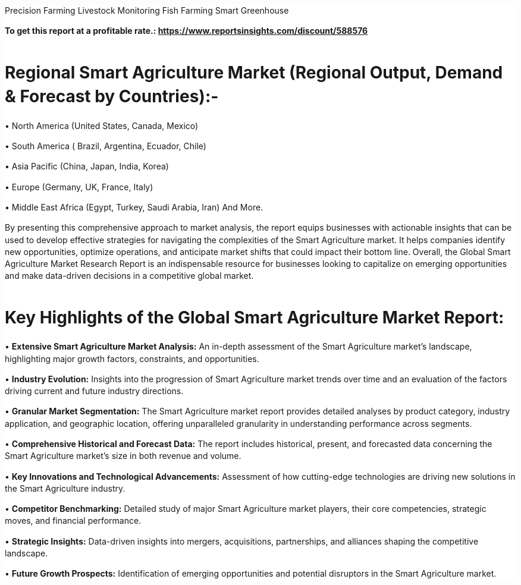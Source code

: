 Precision Farming
    Livestock Monitoring
    Fish Farming
    Smart Greenhouse

<strong>To get this report at a profitable rate.: <a href=https://www.reportsinsights.com/discount/588576>https://www.reportsinsights.com/discount/588576</a></strong></font>

# <strong>Regional Smart Agriculture Market (Regional Output, Demand &amp; Forecast by Countries):-</strong>

• North America (United States, Canada, Mexico)

• South America ( Brazil, Argentina, Ecuador, Chile)

• Asia Pacific (China, Japan, India, Korea)

• Europe (Germany, UK, France, Italy)

• Middle East Africa (Egypt, Turkey, Saudi Arabia, Iran) And More.

By presenting this comprehensive approach to market analysis, the report equips businesses with actionable insights that can be used to develop effective strategies for navigating the complexities of the Smart Agriculture market. It helps companies identify new opportunities, optimize operations, and anticipate market shifts that could impact their bottom line. Overall, the Global Smart Agriculture Market Research Report is an indispensable resource for businesses looking to capitalize on emerging opportunities and make data-driven decisions in a competitive global market.

# <strong>Key Highlights of the Global Smart Agriculture Market Report:</strong>

• <strong>Extensive Smart Agriculture Market Analysis:</strong> An in-depth assessment of the Smart Agriculture market’s landscape, highlighting major growth factors, constraints, and opportunities.

• <strong>Industry Evolution:</strong> Insights into the progression of Smart Agriculture market trends over time and an evaluation of the factors driving current and future industry directions.

• <strong>Granular Market Segmentation:</strong> The Smart Agriculture market report provides detailed analyses by product category, industry application, and geographic location, offering unparalleled granularity in understanding performance across segments.

• <strong>Comprehensive Historical and Forecast Data:</strong> The report includes historical, present, and forecasted data concerning the Smart Agriculture market’s size in both revenue and volume.

• <strong>Key Innovations and Technological Advancements:</strong> Assessment of how cutting-edge technologies are driving new solutions in the Smart Agriculture industry.

• <strong>Competitor Benchmarking:</strong> Detailed study of major Smart Agriculture market players, their core competencies, strategic moves, and financial performance.

• <strong>Strategic Insights:</strong> Data-driven insights into mergers, acquisitions, partnerships, and alliances shaping the competitive landscape.

• <strong>Future Growth Prospects:</strong> Identification of emerging opportunities and potential disruptors in the Smart Agriculture market.
